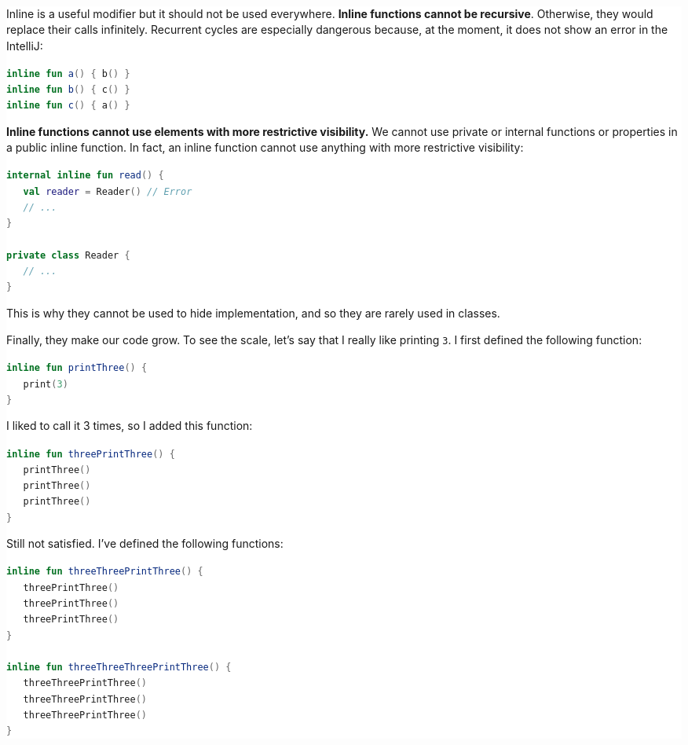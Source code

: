 Inline is a useful modifier but it should not be used everywhere. **Inline functions cannot be recursive**. Otherwise, they would replace their calls infinitely. Recurrent cycles are especially dangerous because, at the moment, it does not show an error in the IntelliJ:

``` kotlin
inline fun a() { b() }
inline fun b() { c() }
inline fun c() { a() }
```

**Inline functions cannot use elements with more restrictive visibility.** We cannot use private or internal functions or properties in a public inline function. In fact, an inline function cannot use anything with more restrictive visibility:

``` kotlin
internal inline fun read() {
   val reader = Reader() // Error
   // ...
}

private class Reader {
   // ...
}
```

This is why they cannot be used to hide implementation, and so they are rarely used in classes. 

Finally, they make our code grow. To see the scale, let’s say that I really like printing `3`. I first defined the following function:

``` kotlin
inline fun printThree() {
   print(3)
}
```

I liked to call it 3 times, so I added this function:

``` kotlin
inline fun threePrintThree() {
   printThree()
   printThree()
   printThree()
}
```

Still not satisfied. I’ve defined the following functions:

``` kotlin
inline fun threeThreePrintThree() {
   threePrintThree()
   threePrintThree()
   threePrintThree()
}

inline fun threeThreeThreePrintThree() {
   threeThreePrintThree()
   threeThreePrintThree()
   threeThreePrintThree()
}
```
